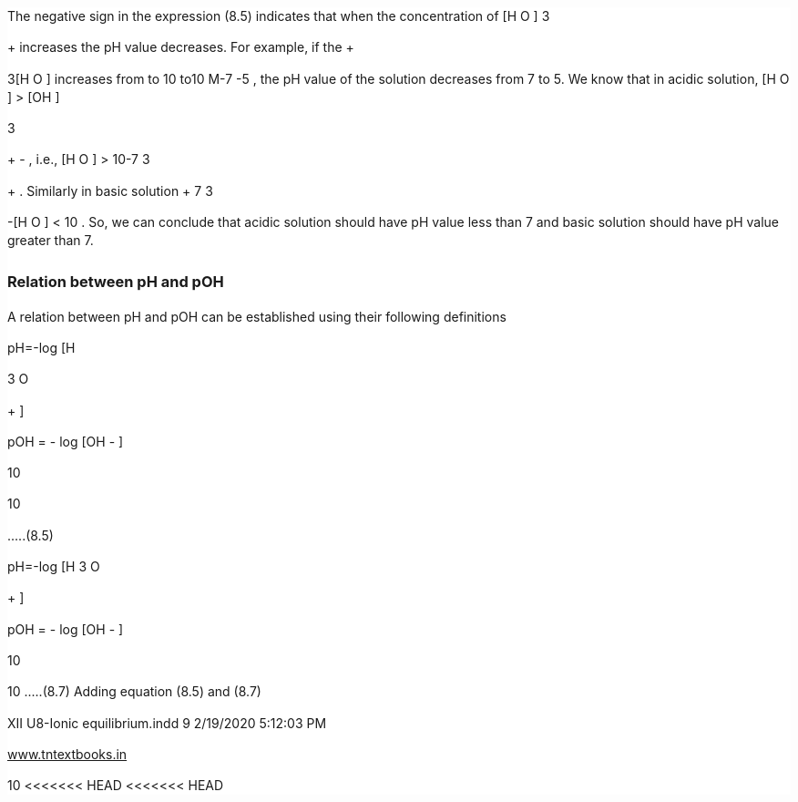 The negative sign in the expression (8.5) indicates that when the concentration of \[H O \] 3

\+ increases the pH value decreases. For example, if the +

3\[H O \] increases from to 10 to10 M-7 -5 , the pH value of the solution decreases from 7 to 5. We know that in acidic solution, \[H O \] > \[OH \]

3

\+ - , i.e., \[H O \] > 10-7 3

\+ . Similarly in basic solution + 7 3

\-\[H O \] < 10 . So, we can conclude that acidic solution should have pH value less than 7 and basic solution should have pH value greater than 7.

### Relation between pH and pOH
 A relation between pH and pOH can be established using their following definitions

pH=-log \[H

3 O

\+ \]

pOH = - log \[OH - \]

10

10

.....(8.5)

pH=-log \[H 3 O

\+ \]

pOH = - log \[OH - \]

10

10 .....(8.7) Adding equation (8.5) and (8.7)

XII U8-Ionic equilibrium.indd 9 2/19/2020 5:12:03 PM

www.tntextbooks.in




  

10
<<<<<<< HEAD
<<<<<<< HEAD